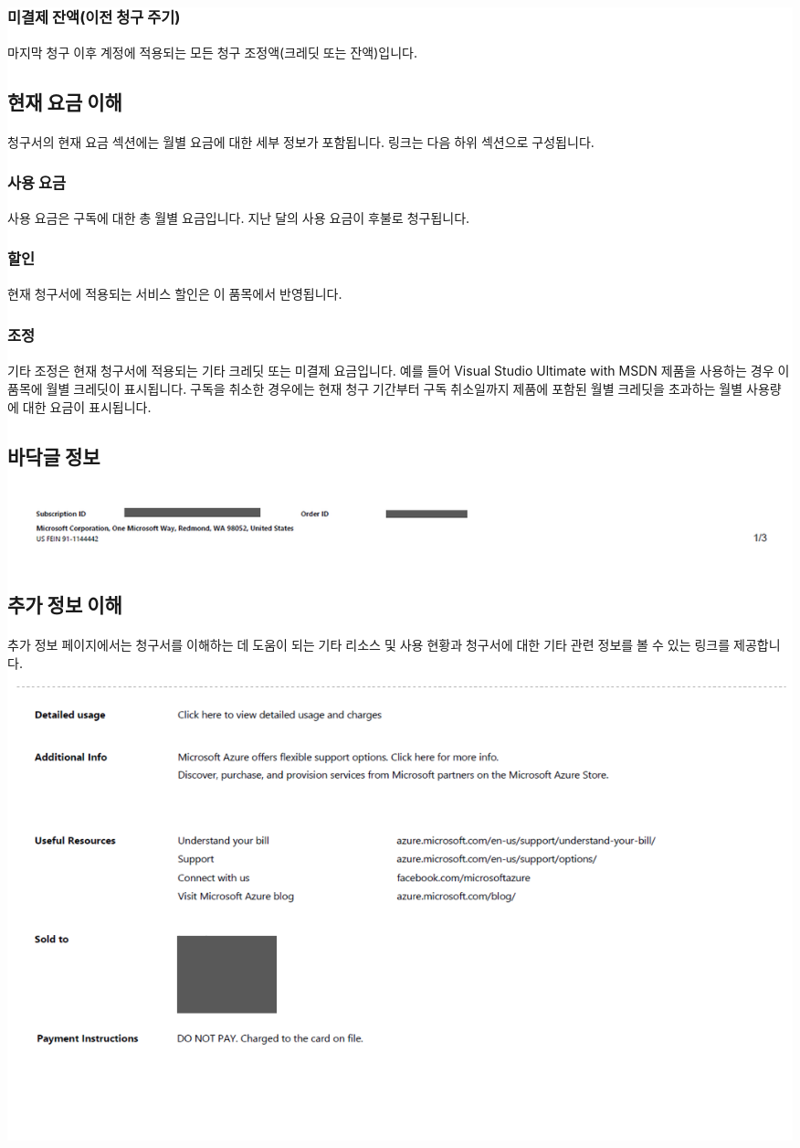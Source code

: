 ### 미결제 잔액(이전 청구 주기)
마지막 청구 이후 계정에 적용되는 모든 청구 조정액(크레딧 또는 잔액)입니다.


## 현재 요금 이해
청구서의 현재 요금 섹션에는 월별 요금에 대한 세부 정보가 포함됩니다. 링크는 다음 하위 섹션으로 구성됩니다.

### 사용 요금
사용 요금은 구독에 대한 총 월별 요금입니다. 지난 달의 사용 요금이 후불로 청구됩니다.

### 할인
현재 청구서에 적용되는 서비스 할인은 이 품목에서 반영됩니다.

### 조정
기타 조정은 현재 청구서에 적용되는 기타 크레딧 또는 미결제 요금입니다. 예를 들어 Visual Studio Ultimate with MSDN 제품을 사용하는 경우 이 품목에 월별 크레딧이 표시됩니다. 구독을 취소한 경우에는 현재 청구 기간부터 구독 취소일까지 제품에 포함된 월별 크레딧을 초과하는 월별 사용량에 대한 요금이 표시됩니다.

## 바닥글 정보
![바닥글](./media/billing-understand-your-bill/footerinformation.png)

## 추가 정보 이해
추가 정보 페이지에서는 청구서를 이해하는 데 도움이 되는 기타 리소스 및 사용 현황과 청구서에 대한 기타 관련 정보를 볼 수 있는 링크를 제공합니다.

![추가 정보](./media/billing-understand-your-bill/AdditionalInformation.png)
